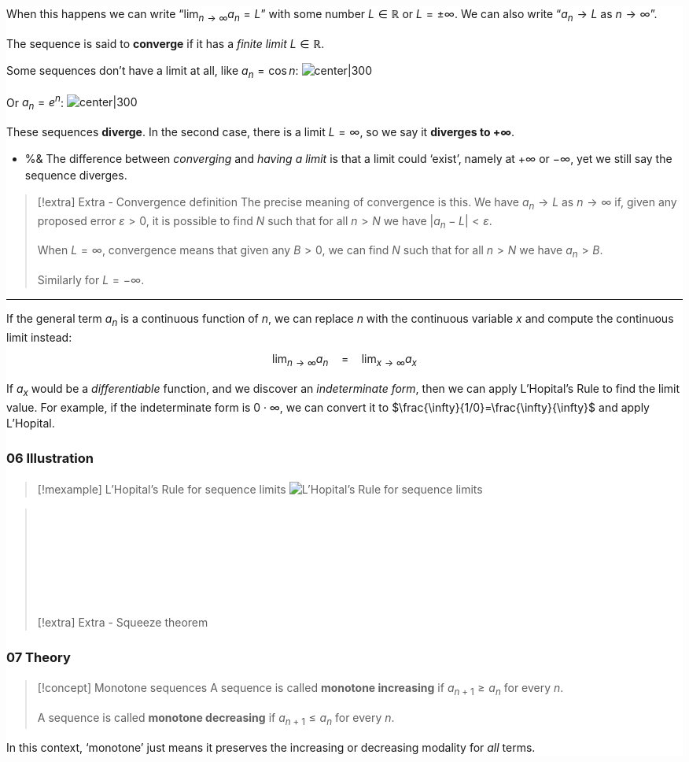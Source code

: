 When this happens we can write “$\lim_{n\to\infty}a_n=L$” with some number $L\in\mathbb{R}$ or $L=\pm\infty$.
We can also write “$a_n\to L$ as $n\to\infty$”.

The sequence is said to **converge** if it has a *finite limit* $L\in\mathbb{R}$.

Some sequences don’t have a limit at all, like $a_n=\cos n$:
![center|300](Pasted%20image%2020241009081114.png)

Or $a_n=e^n$: 
![center|300](Pasted%20image%2020241009081153.png)

These sequences **diverge**.
In the second case, there is a limit $L=\infty$, so we say it **diverges to $+\infty$**.

- %& The difference between *converging* and *having a limit* is that a limit could ‘exist’, namely at $+\infty$ or $-\infty$, yet we still say the sequence diverges.

> [!extra] Extra - Convergence definition
> The precise meaning of convergence is this. We have $a_n\to L$ as $n\to\infty$ if, given any proposed error $\varepsilon>0$, it is possible to find $N$ such that for all $n>N$ we have $|a_n-L|<\varepsilon$.
> 
> When $L=\infty$, convergence means that given any $B>0$, we can find $N$ such that for all $n>N$ we have $a_n>B$.
> 
> Similarly for $L=-\infty$.

---

If the general term $a_n$ is a continuous function of $n$, we can replace $n$ with the continuous variable $x$ and compute the continuous limit instead: $$\lim_{n\to\infty}a_n\quad=\quad\lim_{x\to\infty}a_x$$

If $a_x$ would be a *differentiable* function, and we discover an *indeterminate form*, then we can apply L’Hopital’s Rule to find the limit value. For example, if the indeterminate form is $0\cdot\infty$, we can convert it to $\frac{\infty}{1/0}=\frac{\infty}{\infty}$ and apply L’Hopital.

### 06 Illustration

> [!mexample] L’Hopital’s Rule for sequence limits
> ![L’Hopital’s Rule for sequence limits](Calculus/2025%20Spring/W07%20-%20Examples.md#L’Hopital’s%20Rule%20for%20sequence%20limits)

> [!extra] Extra - Squeeze theorem
> ![Squeeze theorem](Calculus/2025%20Spring/W07%20-%20Examples.md#Squeeze%20theorem)

### 07 Theory

> [!concept] Monotone sequences
> A sequence is called **monotone increasing** if $a_{n+1}\geq a_n$ for every $n$.
> 
> A sequence is called **monotone decreasing** if $a_{n+1}\leq a_n$ for every $n$.

In this context, ‘monotone’ just means it preserves the increasing or decreasing modality for *all* terms.
